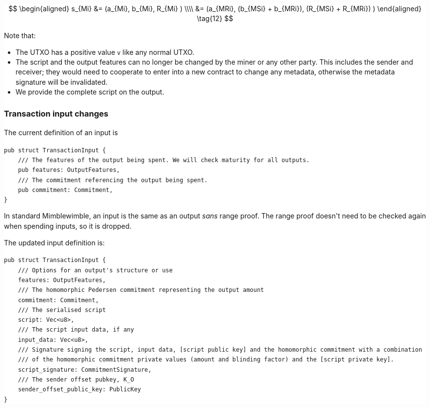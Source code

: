 $$
\begin{aligned}
s_{Mi} &= (a_{Mi}, b_{Mi}, R_{Mi} ) \\\\
&= (a_{MRi}, (b_{MSi} + b_{MRi}), (R_{MSi} + R_{MRi}) )
\end{aligned}
\tag{12}
$$

Note that:
- The UTXO has a positive value `v` like any normal UTXO.
- The script and the output features can no longer be changed by the miner or any other party. This includes the sender 
  and receiver; they would need to cooperate to enter into a new contract to change any metadata, otherwise the 
  metadata signature will be invalidated.
- We provide the complete script on the output.

### Transaction input changes

The current definition of an input is

```rust,ignore
pub struct TransactionInput {
    /// The features of the output being spent. We will check maturity for all outputs.
    pub features: OutputFeatures,
    /// The commitment referencing the output being spent.
    pub commitment: Commitment,
}
```

In standard Mimblewimble, an input is the same as an output _sans_ range proof. The range proof doesn't need to be 
checked again when spending inputs, so it is dropped. 

The updated input definition is:

```rust,ignore
pub struct TransactionInput {
    /// Options for an output's structure or use
    features: OutputFeatures,
    /// The homomorphic Pedersen commitment representing the output amount
    commitment: Commitment,
    /// The serialised script
    script: Vec<u8>,
    /// The script input data, if any
    input_data: Vec<u8>,
    /// Signature signing the script, input data, [script public key] and the homomorphic commitment with a combination 
    /// of the homomorphic commitment private values (amount and blinding factor) and the [script private key].
    script_signature: CommitmentSignature,
    /// The sender offset pubkey, K_O
    sender_offset_public_key: PublicKey
}
```


[data commitments]: https://phyro.github.io/grinvestigation/data_commitments.html
[LIP-004]: https://github.com/DavidBurkett/lips/blob/master/lip-0004.mediawiki
[Scriptless script]: https://tlu.tarilabs.com/cryptography/scriptless-scripts/introduction-to-scriptless-scripts.html
[Handshake white paper]: https://handshake.org/files/handshake.txt
[Signature on Commitment values]: https://documents.uow.edu.au/~wsusilo/ZCMS_IJNS08.pdf
[Commitment Signature]: https://eprint.iacr.org/2020/061.pdf
[cut-through]: https://tlu.tarilabs.com/protocols/grin-protocol-overview/MainReport.html#cut-through
[standard Mimblewimble protocol]: https://tlu.tarilabs.com/protocols/mimblewimble-1/MainReport.html
[bitcoin transaction]: https://en.bitcoin.it/wiki/Transaction
[TariScript]: Glossary.md#tariscript
[metadata signature]: Glossary.md#metadata-signature
[script private key]: Glossary.md#script-keypair
[script public key]: Glossary.md#script-keypair
[sender offset]: Glossary.md#sender-offset-keypair
[script offset]: Glossary.md#script-offset
[Mimblewimble]: Glossary.md?#mimblewimble